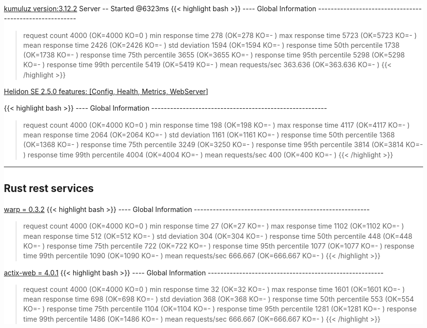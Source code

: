 [kumuluz version:3.12.2](https://ee.kumuluz.com/) 
Server -- Started @6323ms
{{< highlight bash >}}
---- Global Information --------------------------------------------------------
> request count                                       4000 (OK=4000   KO=0     )
> min response time                                    278 (OK=278    KO=-     )
> max response time                                   5723 (OK=5723   KO=-     )
> mean response time                                  2426 (OK=2426   KO=-     )
> std deviation                                       1594 (OK=1594   KO=-     )
> response time 50th percentile                       1738 (OK=1738   KO=-     )
> response time 75th percentile                       3655 (OK=3655   KO=-     )
> response time 95th percentile                       5298 (OK=5298   KO=-     )
> response time 99th percentile                       5419 (OK=5419   KO=-     )
> mean requests/sec                                363.636 (OK=363.636 KO=-     )
{{< /highlight >}}

[Helidon SE 2.5.0 features: [Config, Health, Metrics, WebServer]](https://helidon.io/) 

{{< highlight bash >}}
---- Global Information --------------------------------------------------------
> request count                                       4000 (OK=4000   KO=0     )
> min response time                                    198 (OK=198    KO=-     )
> max response time                                   4117 (OK=4117   KO=-     )
> mean response time                                  2064 (OK=2064   KO=-     )
> std deviation                                       1161 (OK=1161   KO=-     )
> response time 50th percentile                       1368 (OK=1368   KO=-     )
> response time 75th percentile                       3249 (OK=3250   KO=-     )
> response time 95th percentile                       3814 (OK=3814   KO=-     )
> response time 99th percentile                       4004 (OK=4004   KO=-     )
> mean requests/sec                                    400 (OK=400    KO=-     )
{{< /highlight >}}

***  
## Rust rest services 


[warp = 0.3.2](http://docs.rs/warp)
{{< highlight bash >}}
---- Global Information --------------------------------------------------------
> request count                                       4000 (OK=4000   KO=0     )
> min response time                                     27 (OK=27     KO=-     )
> max response time                                   1102 (OK=1102   KO=-     )
> mean response time                                   512 (OK=512    KO=-     )
> std deviation                                        304 (OK=304    KO=-     )
> response time 50th percentile                        448 (OK=448    KO=-     )
> response time 75th percentile                        722 (OK=722    KO=-     )
> response time 95th percentile                       1077 (OK=1077   KO=-     )
> response time 99th percentile                       1090 (OK=1090   KO=-     )
> mean requests/sec                                666.667 (OK=666.667 KO=-     )
{{< /highlight >}}

[actix-web = 4.0.1](http://docs.rs/actix-web)
{{< highlight bash >}}
---- Global Information --------------------------------------------------------
> request count                                       4000 (OK=4000   KO=0     )
> min response time                                     32 (OK=32     KO=-     )
> max response time                                   1601 (OK=1601   KO=-     )
> mean response time                                   698 (OK=698    KO=-     )
> std deviation                                        368 (OK=368    KO=-     )
> response time 50th percentile                        553 (OK=554    KO=-     )
> response time 75th percentile                       1104 (OK=1104   KO=-     )
> response time 95th percentile                       1281 (OK=1281   KO=-     )
> response time 99th percentile                       1486 (OK=1486   KO=-     )
> mean requests/sec                                666.667 (OK=666.667 KO=-     )
{{< /highlight >}}